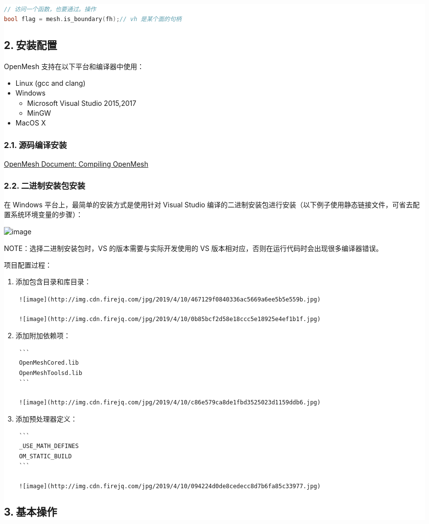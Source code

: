 ```cpp
// 访问一个函数，也要通过。操作
bool flag = mesh.is_boundary(fh);// vh 是某个面的句柄
```

## 2. 安装配置

OpenMesh 支持在以下平台和编译器中使用：
- Linux (gcc and clang)
- Windows
	- Microsoft Visual Studio 2015,2017
	- MinGW
- MacOS X

### 2.1. 源码编译安装

[OpenMesh Document: Compiling OpenMesh](https://www.openmesh.org/media/Documentations/OpenMesh-Doc-Latest/a04067.html)

### 2.2. 二进制安装包安装

在 Windows 平台上，最简单的安装方式是使用针对 Visual Studio 编译的二进制安装包进行安装（以下例子使用静态链接文件，可省去配置系统环境变量的步骤）：

![image](http://img.cdn.firejq.com/jpg/2019/4/11/d5a2446e1784bda35b8abe95528b35d8.jpg)

NOTE：选择二进制安装包时，VS 的版本需要与实际开发使用的 VS 版本相对应，否则在运行代码时会出现很多编译器错误。

项目配置过程：
1. 添加包含目录和库目录：

		![image](http://img.cdn.firejq.com/jpg/2019/4/10/467129f0840336ac5669a6ee5b5e559b.jpg)

		![image](http://img.cdn.firejq.com/jpg/2019/4/10/0b85bcf2d58e18ccc5e18925e4ef1b1f.jpg)

1. 添加附加依赖项：

		```
		OpenMeshCored.lib
		OpenMeshToolsd.lib
		```

		![image](http://img.cdn.firejq.com/jpg/2019/4/10/c86e579ca8de1fbd3525023d1159ddb6.jpg)

1. 添加预处理器定义：

		```
		_USE_MATH_DEFINES
		OM_STATIC_BUILD
		```

		![image](http://img.cdn.firejq.com/jpg/2019/4/10/094224d0de8cedecc8d7b6fa85c33977.jpg)

## 3. 基本操作
